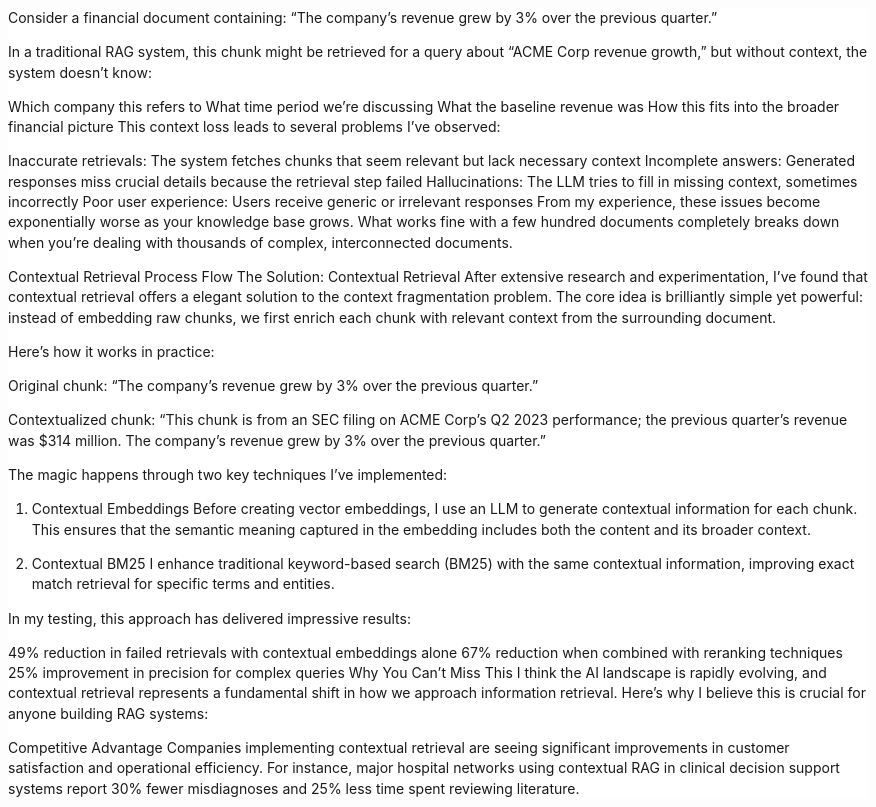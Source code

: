 Consider a financial document containing: “The company’s revenue grew by 3% over the previous quarter.”

In a traditional RAG system, this chunk might be retrieved for a query about “ACME Corp revenue growth,” but without context, the system doesn’t know:

Which company this refers to
What time period we’re discussing
What the baseline revenue was
How this fits into the broader financial picture
This context loss leads to several problems I’ve observed:

Inaccurate retrievals: The system fetches chunks that seem relevant but lack necessary context
Incomplete answers: Generated responses miss crucial details because the retrieval step failed
Hallucinations: The LLM tries to fill in missing context, sometimes incorrectly
Poor user experience: Users receive generic or irrelevant responses
From my experience, these issues become exponentially worse as your knowledge base grows. What works fine with a few hundred documents completely breaks down when you’re dealing with thousands of complex, interconnected documents.

Contextual Retrieval Process Flow
The Solution: Contextual Retrieval
After extensive research and experimentation, I’ve found that contextual retrieval offers a elegant solution to the context fragmentation problem. The core idea is brilliantly simple yet powerful: instead of embedding raw chunks, we first enrich each chunk with relevant context from the surrounding document.

Here’s how it works in practice:

Original chunk: “The company’s revenue grew by 3% over the previous quarter.”

Contextualized chunk: “This chunk is from an SEC filing on ACME Corp’s Q2 2023 performance; the previous quarter’s revenue was $314 million. The company’s revenue grew by 3% over the previous quarter.”

The magic happens through two key techniques I’ve implemented:

1. Contextual Embeddings
   Before creating vector embeddings, I use an LLM to generate contextual information for each chunk. This ensures that the semantic meaning captured in the embedding includes both the content and its broader context.

2. Contextual BM25
   I enhance traditional keyword-based search (BM25) with the same contextual information, improving exact match retrieval for specific terms and entities.

In my testing, this approach has delivered impressive results:

49% reduction in failed retrievals with contextual embeddings alone
67% reduction when combined with reranking techniques
25% improvement in precision for complex queries
Why You Can’t Miss This
I think the AI landscape is rapidly evolving, and contextual retrieval represents a fundamental shift in how we approach information retrieval. Here’s why I believe this is crucial for anyone building RAG systems:

Competitive Advantage
Companies implementing contextual retrieval are seeing significant improvements in customer satisfaction and operational efficiency. For instance, major hospital networks using contextual RAG in clinical decision support systems report 30% fewer misdiagnoses and 25% less time spent reviewing literature.
